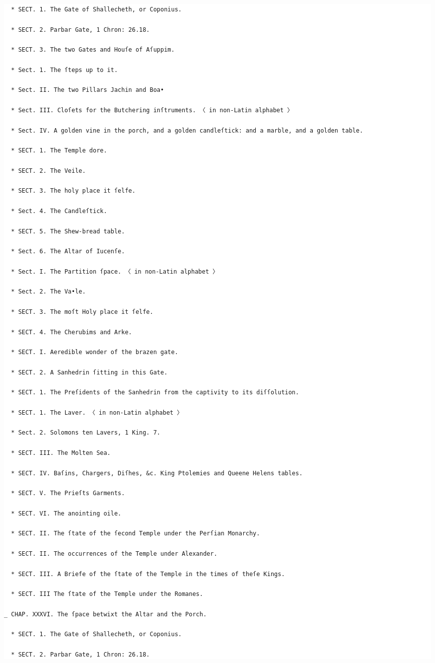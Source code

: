       * SECT. 1. The Gate of Shallecheth, or Coponius.

      * SECT. 2. Parbar Gate, 1 Chron: 26.18.

      * SECT. 3. The two Gates and Houſe of Aſuppim.

      * Sect. 1. The ſteps up to it.

      * Sect. II. The two Pillars Jachin and Boa•

      * Sect. III. Cloſets for the Butchering inſtruments. 〈 in non-Latin alphabet 〉

      * Sect. IV. A golden vine in the porch, and a golden candleſtick: and a marble, and a golden table.

      * SECT. 1. The Temple dore.

      * SECT. 2. The Veile.

      * SECT. 3. The holy place it ſelfe.

      * Sect. 4. The Candleſtick.

      * SECT. 5. The Shew-bread table.

      * Sect. 6. The Altar of Iucenſe.

      * Sect. I. The Partition ſpace. 〈 in non-Latin alphabet 〉

      * Sect. 2. The Va•le.

      * SECT. 3. The moſt Holy place it ſelfe.

      * SECT. 4. The Cherubims and Arke.

      * SECT. I. Aeredible wonder of the brazen gate.

      * SECT. 2. A Sanhedrin ſitting in this Gate.

      * SECT. 1. The Preſidents of the Sanhedrin from the captivity to its diſſolution.

      * SECT. 1. The Laver. 〈 in non-Latin alphabet 〉

      * Sect. 2. Solomons ten Lavers, 1 King. 7.

      * SECT. III. The Molten Sea.

      * SECT. IV. Baſins, Chargers, Diſhes, &c. King Ptolemies and Queene Helens tables.

      * SECT. V. The Prieſts Garments.

      * SECT. VI. The anointing oile.

      * SECT. II. The ſtate of the ſecond Temple under the Perſian Monarchy.

      * SECT. II. The occurrences of the Temple under Alexander.

      * SECT. III. A Briefe of the ſtate of the Temple in the times of theſe Kings.

      * SECT. III The ſtate of the Temple under the Romanes.

    _ CHAP. XXXVI. The ſpace betwixt the Altar and the Porch.

      * SECT. 1. The Gate of Shallecheth, or Coponius.

      * SECT. 2. Parbar Gate, 1 Chron: 26.18.
